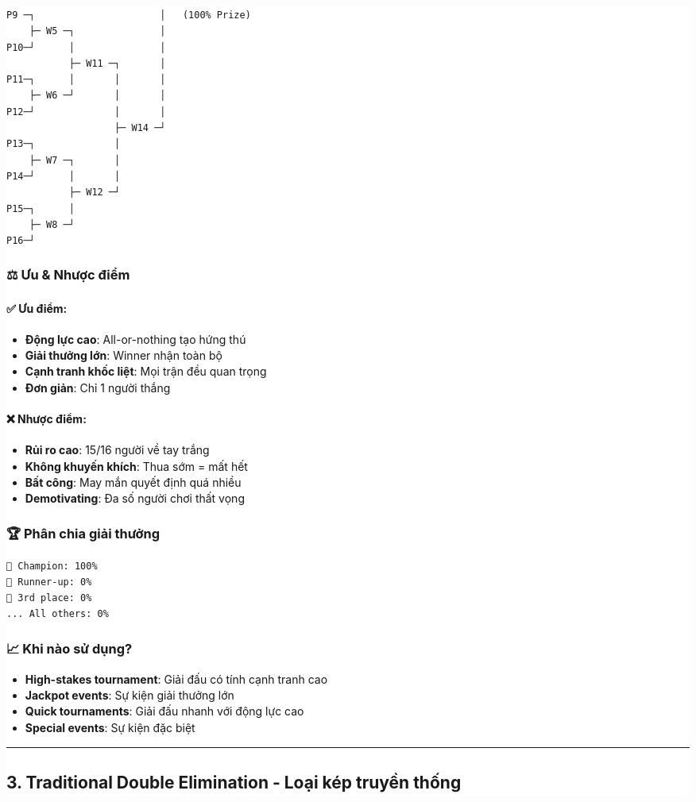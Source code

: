 ```
P9 ─┐                      │   (100% Prize)
    ├─ W5 ─┐               │
P10─┘      │               │
           ├─ W11 ─┐       │
P11─┐      │       │       │
    ├─ W6 ─┘       │       │
P12─┘              │       │
                   ├─ W14 ─┘
P13─┐              │
    ├─ W7 ─┐       │
P14─┘      │       │
           ├─ W12 ─┘
P15─┐      │
    ├─ W8 ─┘
P16─┘
```

### ⚖️ Ưu & Nhược điểm

#### ✅ Ưu điểm:
- **Động lực cao**: All-or-nothing tạo hứng thú
- **Giải thưởng lớn**: Winner nhận toàn bộ
- **Cạnh tranh khốc liệt**: Mọi trận đều quan trọng
- **Đơn giản**: Chỉ 1 người thắng

#### ❌ Nhược điểm:
- **Rủi ro cao**: 15/16 người về tay trắng
- **Không khuyến khích**: Thua sớm = mất hết
- **Bất công**: May mắn quyết định quá nhiều
- **Demotivating**: Đa số người chơi thất vọng

### 🏆 Phân chia giải thưởng
```
🥇 Champion: 100% 
🥈 Runner-up: 0%
🥉 3rd place: 0%
... All others: 0%
```

### 📈 Khi nào sử dụng?
- **High-stakes tournament**: Giải đấu có tính cạnh tranh cao
- **Jackpot events**: Sự kiện giải thưởng lớn
- **Quick tournaments**: Giải đấu nhanh với động lực cao
- **Special events**: Sự kiện đặc biệt

---

## 3. Traditional Double Elimination - Loại kép truyền thống
